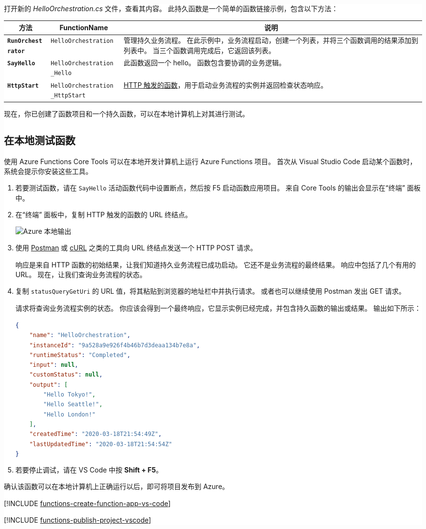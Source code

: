 打开新的 *HelloOrchestration.cs* 文件，查看其内容。 此持久函数是一个简单的函数链接示例，包含以下方法：  

| 方法 | FunctionName | 说明 |
| -----  | ------------ | ----------- |
| **`RunOrchestrator`** | `HelloOrchestration` | 管理持久业务流程。 在此示例中，业务流程启动，创建一个列表，并将三个函数调用的结果添加到列表中。  当三个函数调用完成后，它返回该列表。 |
| **`SayHello`** | `HelloOrchestration_Hello` | 此函数返回一个 hello。 函数包含要协调的业务逻辑。 |
| **`HttpStart`** | `HelloOrchestration_HttpStart` | [HTTP 触发的函数](../functions-bindings-http-webhook.md)，用于启动业务流程的实例并返回检查状态响应。 |

现在，你已创建了函数项目和一个持久函数，可以在本地计算机上对其进行测试。

## <a name="test-the-function-locally"></a>在本地测试函数

使用 Azure Functions Core Tools 可以在本地开发计算机上运行 Azure Functions 项目。 首次从 Visual Studio Code 启动某个函数时，系统会提示你安装这些工具。

1. 若要测试函数，请在 `SayHello` 活动函数代码中设置断点，然后按 F5 启动函数应用项目。 来自 Core Tools 的输出会显示在“终端”  面板中。

1. 在“终端”  面板中，复制 HTTP 触发的函数的 URL 终结点。

    ![Azure 本地输出](./media/durable-functions-create-first-csharp/functions-vscode-f5.png)

1. 使用 [Postman](https://www.getpostman.com/) 或 [cURL](https://curl.haxx.se/) 之类的工具向 URL 终结点发送一个 HTTP POST 请求。

   响应是来自 HTTP 函数的初始结果，让我们知道持久业务流程已成功启动。 它还不是业务流程的最终结果。 响应中包括了几个有用的 URL。 现在，让我们查询业务流程的状态。

1. 复制 `statusQueryGetUri` 的 URL 值，将其粘贴到浏览器的地址栏中并执行请求。 或者也可以继续使用 Postman 发出 GET 请求。

   请求将查询业务流程实例的状态。 你应该会得到一个最终响应，它显示实例已经完成，并包含持久函数的输出或结果。 输出如下所示： 

    ```json
    {
        "name": "HelloOrchestration",
        "instanceId": "9a528a9e926f4b46b7d3deaa134b7e8a",
        "runtimeStatus": "Completed",
        "input": null,
        "customStatus": null,
        "output": [
            "Hello Tokyo!",
            "Hello Seattle!",
            "Hello London!"
        ],
        "createdTime": "2020-03-18T21:54:49Z",
        "lastUpdatedTime": "2020-03-18T21:54:54Z"
    }
    ```

1. 若要停止调试，请在 VS Code 中按 **Shift + F5**。

确认该函数可以在本地计算机上正确运行以后，即可将项目发布到 Azure。

[!INCLUDE [functions-create-function-app-vs-code](../../../includes/functions-sign-in-vs-code.md)]

[!INCLUDE [functions-publish-project-vscode](../../../includes/functions-publish-project-vscode.md)]
